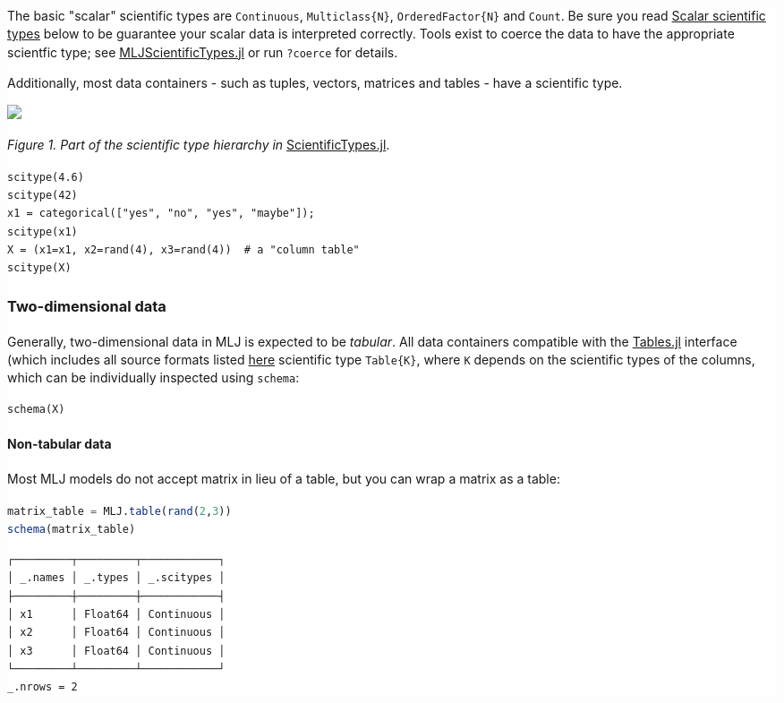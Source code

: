 The basic "scalar" scientific types are `Continuous`, `Multiclass{N}`,
`OrderedFactor{N}` and `Count`. Be sure you read [Scalar
scientific types](@ref) below to be guarantee your scalar data is interpreted
correctly. Tools exist to coerce the data to have the appropriate
scientfic type; see
[MLJScientificTypes.jl](https://alan-turing-institute.github.io/MLJScientificTypes.jl/dev/)
or run `?coerce` for details.

Additionally, most data containers - such as tuples,
vectors, matrices and tables - have a scientific type.


![](img/scitypes.png)

*Figure 1. Part of the scientific type hierarchy in* [ScientificTypes.jl](https://alan-turing-institute.github.io/MLJScientificTypes.jl/dev/).

```@repl doda
scitype(4.6)
scitype(42)
x1 = categorical(["yes", "no", "yes", "maybe"]);
scitype(x1)
X = (x1=x1, x2=rand(4), x3=rand(4))  # a "column table"
scitype(X)
```

### Two-dimensional data

Generally, two-dimensional data in MLJ is expected to be *tabular*.
All data containers compatible with the
[Tables.jl](https://github.com/JuliaData/Tables.jl) interface (which
includes all source formats listed [here](
[list](https://github.com/JuliaData/Tables.jl/blob/master/INTEGRATIONS.md))
scientific type `Table{K}`, where `K` depends on the scientific types
of the columns, which can be individually inspected using `schema`:

```@repl doda
schema(X)
```

#### Non-tabular data

Most MLJ models do not accept matrix in lieu of a table, but you can
wrap a matrix as a table:

```julia
matrix_table = MLJ.table(rand(2,3))
schema(matrix_table)
```

```
┌─────────┬─────────┬────────────┐
│ _.names │ _.types │ _.scitypes │
├─────────┼─────────┼────────────┤
│ x1      │ Float64 │ Continuous │
│ x2      │ Float64 │ Continuous │
│ x3      │ Float64 │ Continuous │
└─────────┴─────────┴────────────┘
_.nrows = 2

```
